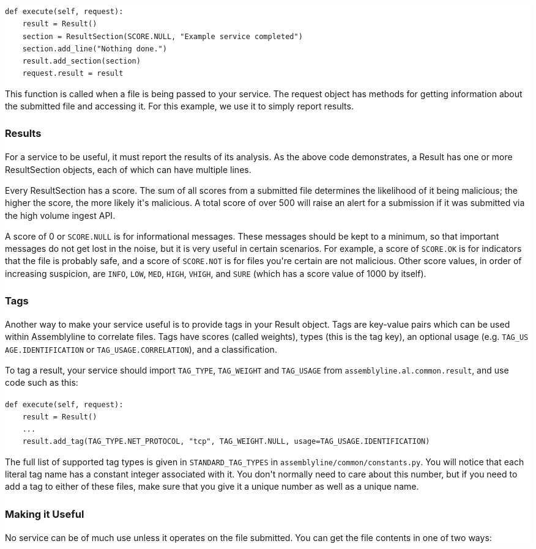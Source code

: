     def execute(self, request):
        result = Result()
        section = ResultSection(SCORE.NULL, "Example service completed")
        section.add_line("Nothing done.")
        result.add_section(section)
        request.result = result

This function is called when a file is being passed to your service. The request object has methods for getting information about the submitted file and accessing it. For this example, we use it to simply report results.


### Results

For a service to be useful, it must report the results of its analysis. As the above code demonstrates, a Result has one or more ResultSection objects, each of which can have multiple lines.

Every ResultSection has a score. The sum of all scores from a submitted file determines the likelihood of it being malicious; the higher the score, the more likely it's malicious. A total score of over 500 will raise an alert for a submission if it was submitted via the high volume ingest API.

A score of 0 or `SCORE.NULL` is for informational messages. These messages should be kept to a minimum, so that important messages do not get lost in the noise, but it is very useful in certain scenarios. For example, a score of `SCORE.OK` is for indicators that the file is probably safe, and a score of `SCORE.NOT` is for files you're certain are not malicious. Other score values, in order of increasing suspicion, are `INFO`, `LOW`, `MED`, `HIGH`, `VHIGH`, and `SURE` (which has a score value of 1000 by itself).


### Tags

Another way to make your service useful is to provide tags in your Result object. Tags are key-value pairs which can be used within Assemblyline to correlate files. Tags have scores (called weights), types (this is the tag key), an optional usage (e.g. `TAG_USAGE.IDENTIFICATION` or `TAG_USAGE.CORRELATION`), and a classification.


To tag a result, your service should import `TAG_TYPE`, `TAG_WEIGHT` and `TAG_USAGE` from `assemblyline.al.common.result`, and use code such as this:

    def execute(self, request):
        result = Result()
        ...
        result.add_tag(TAG_TYPE.NET_PROTOCOL, "tcp", TAG_WEIGHT.NULL, usage=TAG_USAGE.IDENTIFICATION)


The full list of supported tag types is given in `STANDARD_TAG_TYPES` in `assemblyline/common/constants.py`. You will notice that each literal tag name has a constant integer associated with it. You don't normally need to care about this number, but if you need to add a tag to either of these files, make sure that you give it a unique number as well as a unique name.


### Making it Useful

No service can be of much use unless it operates on the file submitted. You can get the file contents in one of two ways:
